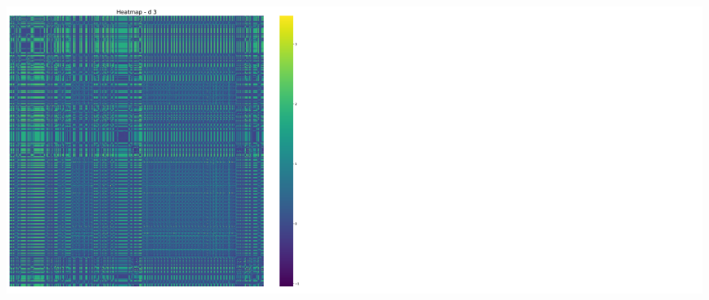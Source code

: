   <img src="results/heatmap_d_3.png" alt="Mapa de calor para distancia d0" width="400">
</p>
<p align="center">

<p align="center">